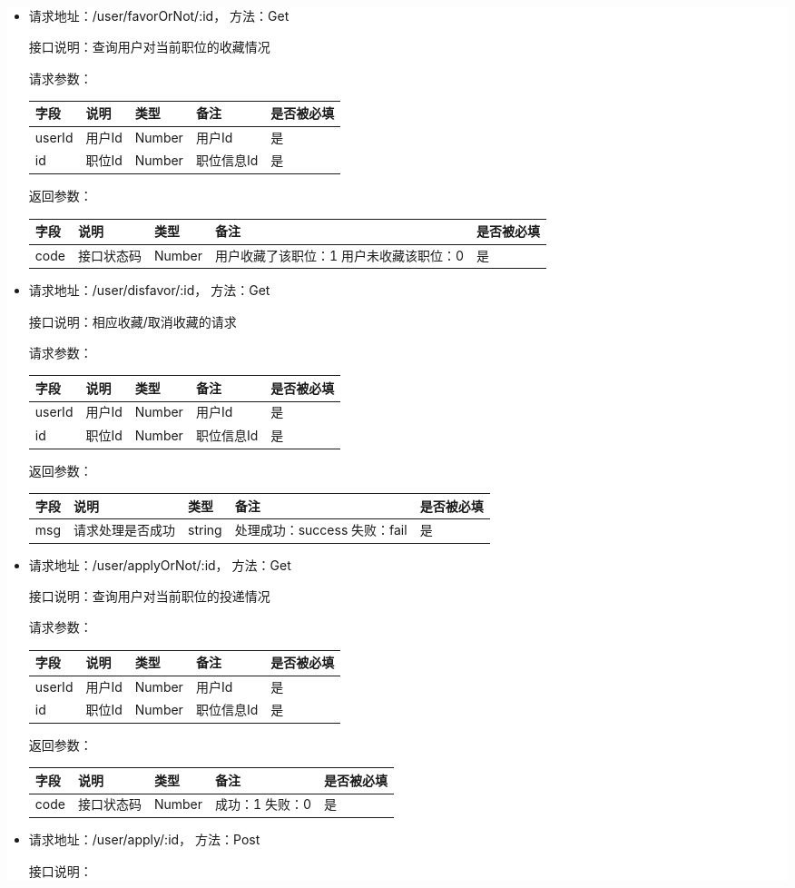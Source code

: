 - 请求地址：/user/favorOrNot/:id， 方法：Get

  接口说明：查询用户对当前职位的收藏情况

  请求参数：

  | 字段   | 说明   | 类型   | 备注       | 是否被必填 |
  | ------ | ------ | ------ | ---------- | ---------- |
  | userId | 用户Id | Number | 用户Id     | 是         |
  | id     | 职位Id | Number | 职位信息Id | 是         |

  返回参数：

  | 字段 | 说明       | 类型   | 备注                                    | 是否被必填 |
  | ---- | ---------- | ------ | --------------------------------------- | ---------- |
  | code | 接口状态码 | Number | 用户收藏了该职位：1 用户未收藏该职位：0 | 是         |

- 请求地址：/user/disfavor/:id， 方法：Get

  接口说明：相应收藏/取消收藏的请求

  请求参数：

  | 字段   | 说明   | 类型   | 备注       | 是否被必填 |
  | ------ | ------ | ------ | ---------- | ---------- |
  | userId | 用户Id | Number | 用户Id     | 是         |
  | id     | 职位Id | Number | 职位信息Id | 是         |

  返回参数：

  | 字段 | 说明             | 类型   | 备注                         | 是否被必填 |
  | ---- | ---------------- | ------ | ---------------------------- | ---------- |
  | msg  | 请求处理是否成功 | string | 处理成功：success 失败：fail | 是         |

- 请求地址：/user/applyOrNot/:id， 方法：Get

  接口说明：查询用户对当前职位的投递情况

  请求参数：

  | 字段   | 说明   | 类型   | 备注       | 是否被必填 |
  | ------ | ------ | ------ | ---------- | ---------- |
  | userId | 用户Id | Number | 用户Id     | 是         |
  | id     | 职位Id | Number | 职位信息Id | 是         |

  返回参数：

  | 字段 | 说明       | 类型   | 备注            | 是否被必填 |
  | ---- | ---------- | ------ | --------------- | ---------- |
  | code | 接口状态码 | Number | 成功：1 失败：0 | 是         |

- 请求地址：/user/apply/:id， 方法：Post

  接口说明：
